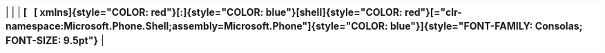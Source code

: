 |                                                                                                                                                                                                                                                                                                                                                                                                                                                                                                                                                                                                                                                                                                                                                                                                                                                                                                                                                                                                                                                                                                                                                                                                                                                                                                                                                                                                                                                                                                                                                                                                                                                                                                                                                                                                                                                                                                                                                                                                                                                                                                                                                                               |
| **[   [ xmlns]{style="COLOR: red"}[:]{style="COLOR: blue"}[shell]{style="COLOR: red"}[=\"clr-namespace:Microsoft.Phone.Shell;assembly=Microsoft.Phone\"]{style="COLOR: blue"}]{style="FONT-FAMILY: Consolas; FONT-SIZE: 9.5pt"}**                                                                                                                                                                                                                                                                                                                                                                                                                                                                                                                                                                                                                                                                                                                                                                                                                                                                                                                                                                                                                                                                                                                                                                                                                                                                                                                                                                                                                                                                                                                                                                                                                                                                                                                                                                                                                                                                                                                                             |
